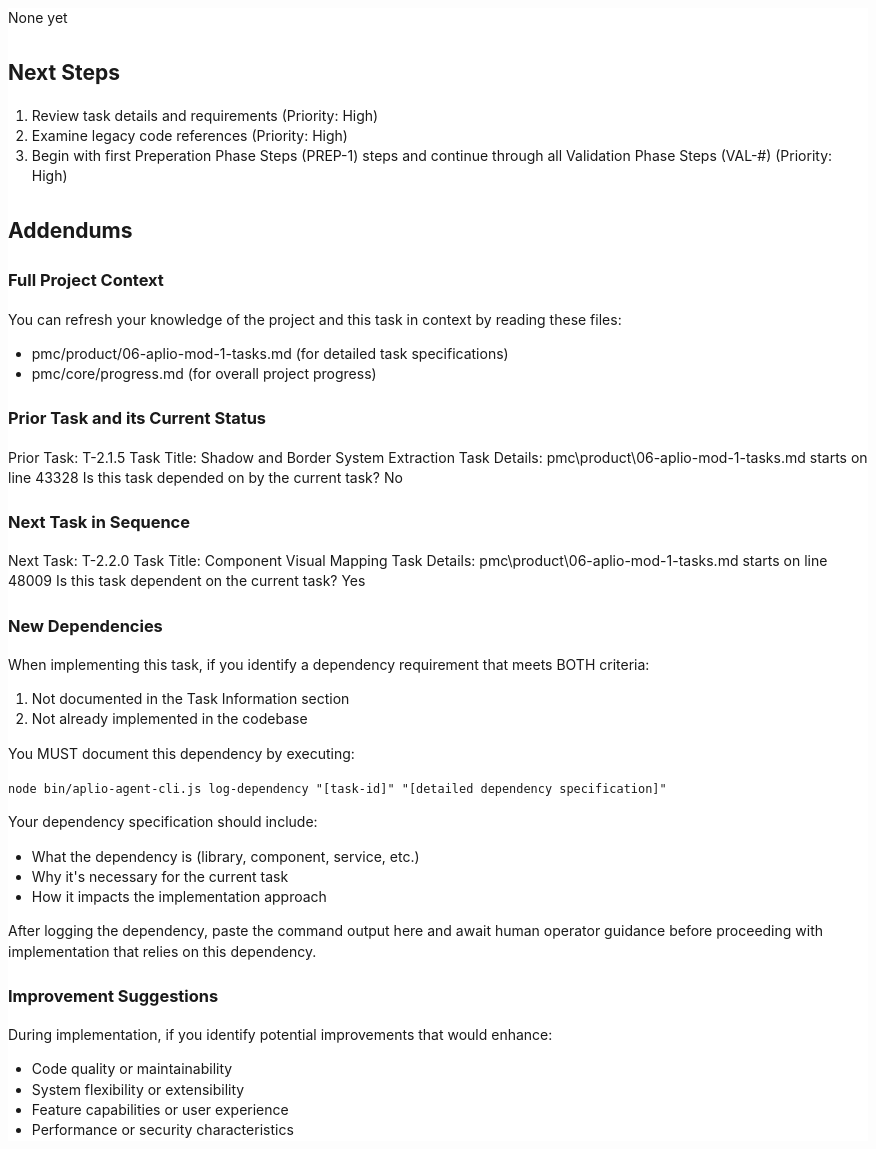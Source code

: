 None yet

## Next Steps
1. Review task details and requirements (Priority: High)
2. Examine legacy code references (Priority: High)
3. Begin with first Preperation Phase Steps (PREP-1) steps and continue through all Validation Phase Steps (VAL-#) (Priority: High)


## Addendums

### Full Project Context
You can refresh your knowledge of the project and this task in context by reading these files:
- pmc/product/06-aplio-mod-1-tasks.md (for detailed task specifications)
- pmc/core/progress.md (for overall project progress)

### Prior Task and its Current Status
Prior Task: T-2.1.5
Task Title: Shadow and Border System Extraction
Task Details: pmc\product\06-aplio-mod-1-tasks.md starts on line 43328
Is this task depended on by the current task? No

### Next Task in Sequence
Next Task: T-2.2.0
Task Title: Component Visual Mapping
Task Details: pmc\product\06-aplio-mod-1-tasks.md starts on line 48009
Is this task dependent on the current task? Yes

### New Dependencies
When implementing this task, if you identify a dependency requirement that meets BOTH criteria:
1. Not documented in the Task Information section
2. Not already implemented in the codebase

You MUST document this dependency by executing:
```
node bin/aplio-agent-cli.js log-dependency "[task-id]" "[detailed dependency specification]"
```
Your dependency specification should include:
- What the dependency is (library, component, service, etc.)
- Why it's necessary for the current task
- How it impacts the implementation approach

After logging the dependency, paste the command output here and await human operator guidance before proceeding with implementation that relies on this dependency.

### Improvement Suggestions
During implementation, if you identify potential improvements that would enhance:
- Code quality or maintainability
- System flexibility or extensibility
- Feature capabilities or user experience
- Performance or security characteristics
